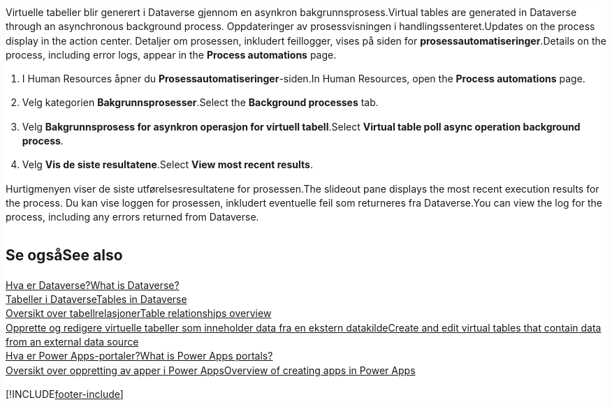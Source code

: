 <span data-ttu-id="15cfa-210">Virtuelle tabeller blir generert i Dataverse gjennom en asynkron bakgrunnsprosess.</span><span class="sxs-lookup"><span data-stu-id="15cfa-210">Virtual tables are generated in Dataverse through an asynchronous background process.</span></span> <span data-ttu-id="15cfa-211">Oppdateringer av prosessvisningen i handlingssenteret.</span><span class="sxs-lookup"><span data-stu-id="15cfa-211">Updates on the process display in the action center.</span></span> <span data-ttu-id="15cfa-212">Detaljer om prosessen, inkludert feillogger, vises på siden for **prosessautomatiseringer**.</span><span class="sxs-lookup"><span data-stu-id="15cfa-212">Details on the process, including error logs, appear in the **Process automations** page.</span></span>

1. <span data-ttu-id="15cfa-213">I Human Resources åpner du **Prosessautomatiseringer**-siden.</span><span class="sxs-lookup"><span data-stu-id="15cfa-213">In Human Resources, open the **Process automations** page.</span></span>

2. <span data-ttu-id="15cfa-214">Velg kategorien **Bakgrunnsprosesser**.</span><span class="sxs-lookup"><span data-stu-id="15cfa-214">Select the **Background processes** tab.</span></span>

3. <span data-ttu-id="15cfa-215">Velg **Bakgrunnsprosess for asynkron operasjon for virtuell tabell**.</span><span class="sxs-lookup"><span data-stu-id="15cfa-215">Select **Virtual table poll async operation background process**.</span></span>

4. <span data-ttu-id="15cfa-216">Velg **Vis de siste resultatene**.</span><span class="sxs-lookup"><span data-stu-id="15cfa-216">Select **View most recent results**.</span></span>

<span data-ttu-id="15cfa-217">Hurtigmenyen viser de siste utførelsesresultatene for prosessen.</span><span class="sxs-lookup"><span data-stu-id="15cfa-217">The slideout pane displays the most recent execution results for the process.</span></span> <span data-ttu-id="15cfa-218">Du kan vise loggen for prosessen, inkludert eventuelle feil som returneres fra Dataverse.</span><span class="sxs-lookup"><span data-stu-id="15cfa-218">You can view the log for the process, including any errors returned from Dataverse.</span></span>

## <a name="see-also"></a><span data-ttu-id="15cfa-219">Se også</span><span class="sxs-lookup"><span data-stu-id="15cfa-219">See also</span></span>

[<span data-ttu-id="15cfa-220">Hva er Dataverse?</span><span class="sxs-lookup"><span data-stu-id="15cfa-220">What is Dataverse?</span></span>](/powerapps/maker/common-data-service/data-platform-intro)<br>
[<span data-ttu-id="15cfa-221">Tabeller i Dataverse</span><span class="sxs-lookup"><span data-stu-id="15cfa-221">Tables in Dataverse</span></span>](/powerapps/maker/common-data-service/entity-overview)<br>
[<span data-ttu-id="15cfa-222">Oversikt over tabellrelasjoner</span><span class="sxs-lookup"><span data-stu-id="15cfa-222">Table relationships overview</span></span>](/powerapps/maker/common-data-service/relationships-overview)<br>
[<span data-ttu-id="15cfa-223">Opprette og redigere virtuelle tabeller som inneholder data fra en ekstern datakilde</span><span class="sxs-lookup"><span data-stu-id="15cfa-223">Create and edit virtual tables that contain data from an external data source</span></span>](/powerapps/maker/common-data-service/create-edit-virtual-entities)<br>
[<span data-ttu-id="15cfa-224">Hva er Power Apps-portaler?</span><span class="sxs-lookup"><span data-stu-id="15cfa-224">What is Power Apps portals?</span></span>](/powerapps/maker/portals/overview)<br>
[<span data-ttu-id="15cfa-225">Oversikt over oppretting av apper i Power Apps</span><span class="sxs-lookup"><span data-stu-id="15cfa-225">Overview of creating apps in Power Apps</span></span>](/powerapps/maker/)

[!INCLUDE[footer-include](../includes/footer-banner.md)]